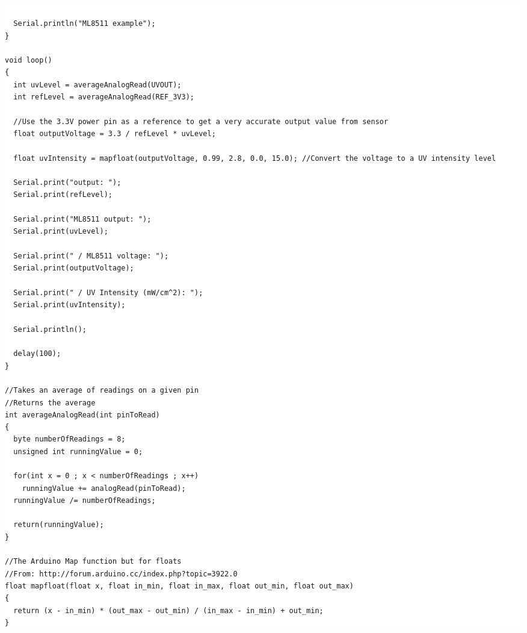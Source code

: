```

  Serial.println("ML8511 example");
}

void loop()
{
  int uvLevel = averageAnalogRead(UVOUT);
  int refLevel = averageAnalogRead(REF_3V3);

  //Use the 3.3V power pin as a reference to get a very accurate output value from sensor
  float outputVoltage = 3.3 / refLevel * uvLevel;

  float uvIntensity = mapfloat(outputVoltage, 0.99, 2.8, 0.0, 15.0); //Convert the voltage to a UV intensity level

  Serial.print("output: ");
  Serial.print(refLevel);

  Serial.print("ML8511 output: ");
  Serial.print(uvLevel);

  Serial.print(" / ML8511 voltage: ");
  Serial.print(outputVoltage);

  Serial.print(" / UV Intensity (mW/cm^2): ");
  Serial.print(uvIntensity);

  Serial.println();

  delay(100);
}

//Takes an average of readings on a given pin
//Returns the average
int averageAnalogRead(int pinToRead)
{
  byte numberOfReadings = 8;
  unsigned int runningValue = 0; 

  for(int x = 0 ; x < numberOfReadings ; x++)
    runningValue += analogRead(pinToRead);
  runningValue /= numberOfReadings;

  return(runningValue);  
}

//The Arduino Map function but for floats
//From: http://forum.arduino.cc/index.php?topic=3922.0
float mapfloat(float x, float in_min, float in_max, float out_min, float out_max)
{
  return (x - in_min) * (out_max - out_min) / (in_max - in_min) + out_min;
} 
```
